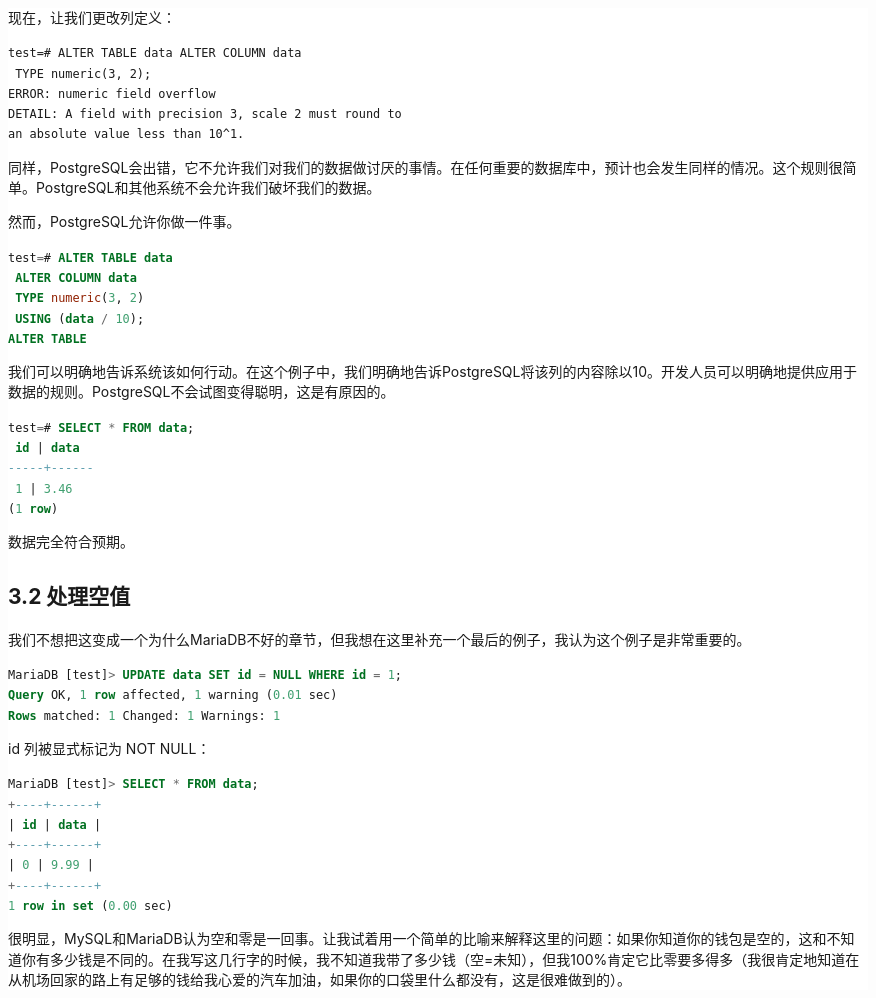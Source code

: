 现在，让我们更改列定义：

```
test=# ALTER TABLE data ALTER COLUMN data
 TYPE numeric(3, 2);
ERROR: numeric field overflow
DETAIL: A field with precision 3, scale 2 must round to
an absolute value less than 10^1.

```

同样，PostgreSQL会出错，它不允许我们对我们的数据做讨厌的事情。在任何重要的数据库中，预计也会发生同样的情况。这个规则很简单。PostgreSQL和其他系统不会允许我们破坏我们的数据。

 然而，PostgreSQL允许你做一件事。

```sql
test=# ALTER TABLE data
 ALTER COLUMN data
 TYPE numeric(3, 2)
 USING (data / 10);
ALTER TABLE
```

我们可以明确地告诉系统该如何行动。在这个例子中，我们明确地告诉PostgreSQL将该列的内容除以10。开发人员可以明确地提供应用于数据的规则。PostgreSQL不会试图变得聪明，这是有原因的。

```sql
test=# SELECT * FROM data;
 id | data
-----+------
 1 | 3.46
(1 row)
```

数据完全符合预期。

## 3.2 处理空值

我们不想把这变成一个为什么MariaDB不好的章节，但我想在这里补充一个最后的例子，我认为这个例子是非常重要的。

```sql
MariaDB [test]> UPDATE data SET id = NULL WHERE id = 1;
Query OK, 1 row affected, 1 warning (0.01 sec)
Rows matched: 1 Changed: 1 Warnings: 1
```

id 列被显式标记为 NOT NULL：

```sql
MariaDB [test]> SELECT * FROM data;
+----+------+
| id | data |
+----+------+
| 0 | 9.99 |
+----+------+
1 row in set (0.00 sec)
```

很明显，MySQL和MariaDB认为空和零是一回事。让我试着用一个简单的比喻来解释这里的问题：如果你知道你的钱包是空的，这和不知道你有多少钱是不同的。在我写这几行字的时候，我不知道我带了多少钱（空=未知），但我100%肯定它比零要多得多（我很肯定地知道在从机场回家的路上有足够的钱给我心爱的汽车加油，如果你的口袋里什么都没有，这是很难做到的）。 
